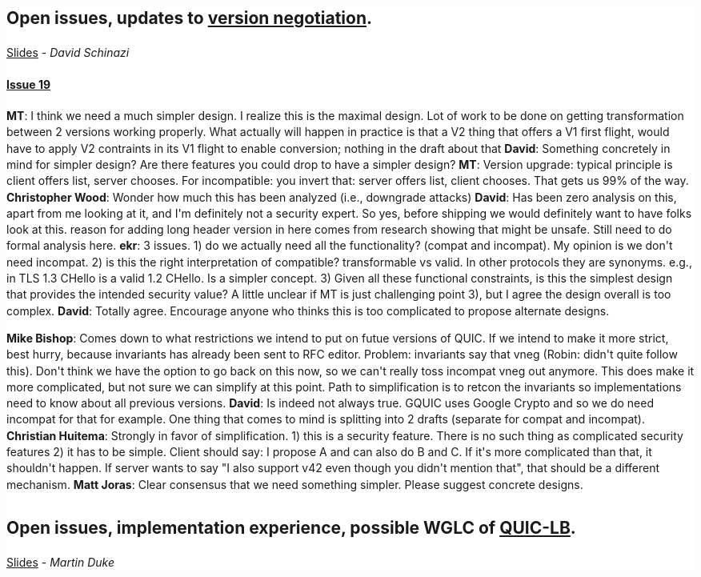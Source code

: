 ## Open issues, updates to [version negotiation](https://datatracker.ietf.org/doc/draft-ietf-quic-version-negotiation/).
[Slides](https://datatracker.ietf.org/meeting/110/materials/slides-110-quic-quic-version-negotiation-00) - *David Schinazi*

#### [Issue 19](https://github.com/quicwg/version-negotiation/issues/19)
**MT**: I think we need a much simpler design. I realize this is the maximal design. Lot of work to be done on getting transformation between 2 versions working properly. What actually will happen in practice is that a V2 thing that offers a V1 first flight, would have to apply V2 contraints in its V1 flight to enable conversion; nothing in the draft about that
**David**: Something concretely in mind for simpler design? Are there features you could drop to have a simpler design?
**MT**: Version upgrade: typical principle is client offers list, server chooses. For incompatible: you invert that: server offers list, client chooses. That gets us 99% of the way.
**Christopher Wood**: Wonder how much this has been analyzed (i.e., downgrade attacks)
**David**: Has been zero analysis on this, apart from me looking at it, and I'm definitely not a security expert. So yes, before shipping we would definitely want to have folks look at this. reason for adding long header version in here comes from research showing that might be unsafe. Still need to do formal analysis here.
**ekr**: 3 issues. 1) do we actually need all the functionality? (compat and incompat). My opinion is we don't need incompat. 2) is this the right interpretation of compatible? transformable vs valid. In other protocols they are synonyms. e.g., in TLS 1.3 CHello is a valid 1.2 CHello. Is a simpler concept. 3) Given all these functional constraints, is this the simplest design that provides the intended security value? A little unclear if MT is just challenging point 3), but I agree the design overall is too complex.
**David**: Totally agree. Encourage anyone who thinks this is too complicated to propose alternate designs.

**Mike Bishop**: Comes down to what restrictions we intend to put on futue versions of QUIC. If we intend to make it more strict, best hurry, because invariants has already been sent to RFC editor. Problem: invariants say that vneg (Robin: didn't quite follow this). Don't think we have the option to go back on this now, so we can't really toss incompat vneg out anymore. This does make it more complicated, but not sure we can simplify at this point. Path to simplification is to retcon the invariants so implementations need to know about all previous versions.
**David**: Is indeed not always true. GQUIC uses Google Crypto and so we do need incompat for that for example. One thing that comes to mind is splitting into 2 drafts (separate for compat and incompat).
**Christian Huitema**: Strongly in favor of simplification. 1) this is a security feature. There is no such thing as complicated security features 2) it has to be simple. Client should say: I propose A and can also do B and C. If it's more complicated than that, it shouldn't happen. If server wants to say "I also support v42 even though you didn't mention that", that should be a different mechanism.
**Matt Joras**: Clear consensus that we need something simpler. Please suggest concrete designs.


## Open issues, implementation experience, possible WGLC of [QUIC-LB](https://datatracker.ietf.org/doc/draft-ietf-quic-load-balancers).
[Slides](https://datatracker.ietf.org/meeting/110/materials/slides-110-quic-quic-load-balancers-00) - *Martin Duke*
